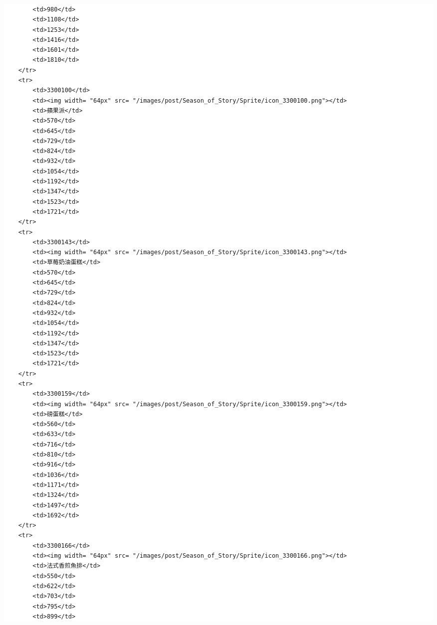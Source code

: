             <td>980</td>
            <td>1108</td>
            <td>1253</td>
            <td>1416</td>
            <td>1601</td>
            <td>1810</td>
        </tr>
        <tr>
            <td>3300100</td>
            <td><img width= "64px" src= "/images/post/Season_of_Story/Sprite/icon_3300100.png"></td>
            <td>蘋果派</td>
            <td>570</td>
            <td>645</td>
            <td>729</td>
            <td>824</td>
            <td>932</td>
            <td>1054</td>
            <td>1192</td>
            <td>1347</td>
            <td>1523</td>
            <td>1721</td>
        </tr>
        <tr>
            <td>3300143</td>
            <td><img width= "64px" src= "/images/post/Season_of_Story/Sprite/icon_3300143.png"></td>
            <td>草莓奶油蛋糕</td>
            <td>570</td>
            <td>645</td>
            <td>729</td>
            <td>824</td>
            <td>932</td>
            <td>1054</td>
            <td>1192</td>
            <td>1347</td>
            <td>1523</td>
            <td>1721</td>
        </tr>
        <tr>
            <td>3300159</td>
            <td><img width= "64px" src= "/images/post/Season_of_Story/Sprite/icon_3300159.png"></td>
            <td>磅蛋糕</td>
            <td>560</td>
            <td>633</td>
            <td>716</td>
            <td>810</td>
            <td>916</td>
            <td>1036</td>
            <td>1171</td>
            <td>1324</td>
            <td>1497</td>
            <td>1692</td>
        </tr>
        <tr>
            <td>3300166</td>
            <td><img width= "64px" src= "/images/post/Season_of_Story/Sprite/icon_3300166.png"></td>
            <td>法式香煎魚排</td>
            <td>550</td>
            <td>622</td>
            <td>703</td>
            <td>795</td>
            <td>899</td>